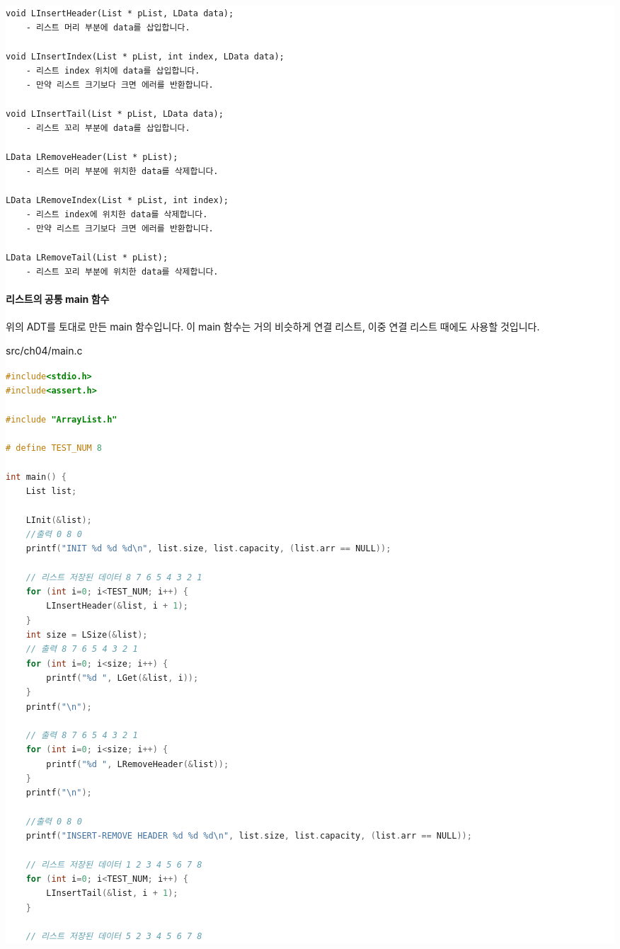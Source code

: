     void LInsertHeader(List * pList, LData data);
        - 리스트 머리 부분에 data를 삽입합니다.

    void LInsertIndex(List * pList, int index, LData data);
        - 리스트 index 위치에 data를 삽입합니다.
        - 만약 리스트 크기보다 크면 에러를 반환합니다.

    void LInsertTail(List * pList, LData data);
        - 리스트 꼬리 부분에 data를 삽입합니다.

    LData LRemoveHeader(List * pList);
        - 리스트 머리 부분에 위치한 data를 삭제합니다.

    LData LRemoveIndex(List * pList, int index);
        - 리스트 index에 위치한 data를 삭제합니다.
        - 만약 리스트 크기보다 크면 에러를 반환합니다.

    LData LRemoveTail(List * pList);
        - 리스트 꼬리 부분에 위치한 data를 삭제합니다.



#### 리스트의 공통 main 함수

위의 ADT를 토대로 만든 main 함수입니다. 이 main 함수는 거의 비슷하게 연결 리스트, 이중 연결 리스트 때에도 사용할 것입니다.

src/ch04/main.c
```cpp
#include<stdio.h>
#include<assert.h>

#include "ArrayList.h"

# define TEST_NUM 8

int main() {
    List list;

    LInit(&list);
    //출력 0 8 0
    printf("INIT %d %d %d\n", list.size, list.capacity, (list.arr == NULL));

    // 리스트 저장된 데이터 8 7 6 5 4 3 2 1 
    for (int i=0; i<TEST_NUM; i++) {
        LInsertHeader(&list, i + 1);
    }
    int size = LSize(&list);
    // 출력 8 7 6 5 4 3 2 1
    for (int i=0; i<size; i++) {
        printf("%d ", LGet(&list, i));
    }
    printf("\n");

    // 출력 8 7 6 5 4 3 2 1
    for (int i=0; i<size; i++) {
        printf("%d ", LRemoveHeader(&list));
    }
    printf("\n");

    //출력 0 8 0
    printf("INSERT-REMOVE HEADER %d %d %d\n", list.size, list.capacity, (list.arr == NULL));
    
    // 리스트 저장된 데이터 1 2 3 4 5 6 7 8 
    for (int i=0; i<TEST_NUM; i++) {
        LInsertTail(&list, i + 1);
    }

    // 리스트 저장된 데이터 5 2 3 4 5 6 7 8
```